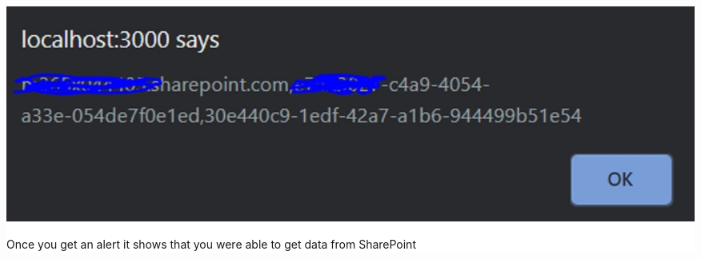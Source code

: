 ![Site Setting to the site](./images/implicitflow/11.jpg)

Once you get an alert it shows that you were able to get data from SharePoint
